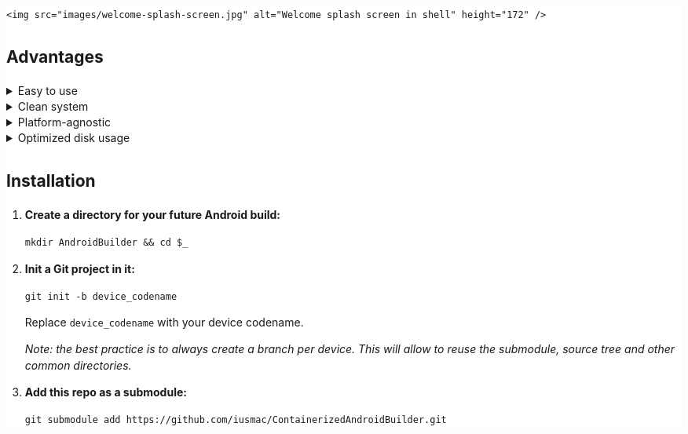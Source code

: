     <img src="images/welcome-splash-screen.jpg" alt="Welcome splash screen in shell" height="172" />
</p>

## Advantages
<details><summary>Easy to use</summary></details>
<details><summary>Clean system</summary></details>
<details><summary>Platform-agnostic</summary></details>
<details><summary>Optimized disk usage</summary></details>

## Installation
1. **Create a directory for your future Android build:**
    ```console
    mkdir AndroidBuilder && cd $_
    ```

2. **Init a Git project in it:**
    ```console
    git init -b device_codename
    ```
    Replace `device_codename` with your device codename.

    _Note: the best practice is to always create a branch per device. This will allow to reuse the submodule, source tree and other common directories._

3. **Add this repo as a submodule:**
    ```console
    git submodule add https://github.com/iusmac/ContainerizedAndroidBuilder.git
    ```
